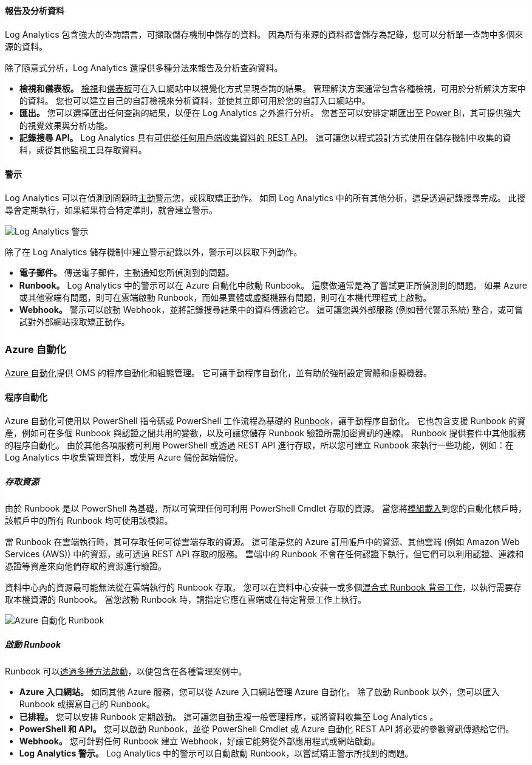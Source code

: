 #### <a name="reporting-and-analyzing-data"></a>報告及分析資料
Log Analytics 包含強大的查詢語言，可擷取儲存機制中儲存的資料。  因為所有來源的資料都會儲存為記錄，您可以分析單一查詢中多個來源的資料。
  
除了隨意式分析，Log Analytics 還提供多種分法來報告及分析查詢資料。

- **檢視和儀表板。**  [檢視](../log-analytics/log-analytics-view-designer.md)和[儀表板](../log-analytics/log-analytics-dashboards.md)可在入口網站中以視覺化方式呈現查詢的結果。  管理解決方案通常包含各種檢視，可用於分析解決方案中的資料。  您也可以建立自己的自訂檢視來分析資料，並使其立即可用於您的自訂入口網站中。
- **匯出。**  您可以選擇匯出任何查詢的結果，以便在 Log Analytics 之外進行分析。  您甚至可以安排定期匯出至 [Power BI](../log-analytics/log-analytics-powerbi.md)，其可提供強大的視覺效果與分析功能。
- **記錄搜尋 API。**  Log Analytics 具有[可供從任何用戶端收集資料的 REST API](../log-analytics/log-analytics-log-search-api.md)。  這可讓您以程式設計方式使用在儲存機制中收集的資料，或從其他監視工具存取資料。

#### <a name="alerting"></a>警示
Log Analytics 可以在偵測到問題時[主動警示](../log-analytics/log-analytics-alerts.md)您，或採取矯正動作。  如同 Log Analytics 中的所有其他分析，這是透過記錄搜尋完成。  此搜尋會定期執行，如果結果符合特定準則，就會建立警示。

![Log Analytics 警示](media/operations-management-suite-overview/overview-alerts.png)

除了在 Log Analytics 儲存機制中建立警示記錄以外，警示可以採取下列動作。

- **電子郵件。**  傳送電子郵件，主動通知您所偵測到的問題。
- **Runbook。**  Log Analytics 中的警示可以在 Azure 自動化中啟動 Runbook。  這麼做通常是為了嘗試更正所偵測到的問題。  如果 Azure 或其他雲端有問題，則可在雲端啟動 Runbook，而如果實體或虛擬機器有問題，則可在本機代理程式上啟動。
- **Webhook。**  警示可以啟動 Webhook，並將記錄搜尋結果中的資料傳遞給它。  這可讓您與外部服務 (例如替代警示系統) 整合，或可嘗試對外部網站採取矯正動作。

### <a name="azure-automation"></a>Azure 自動化
[Azure 自動化](http://azure.microsoft.com/documentation/services/automation)提供 OMS 的程序自動化和組態管理。  它可讓手動程序自動化，並有助於強制設定實體和虛擬機器。  

#### <a name="process-automation"></a>程序自動化
Azure 自動化可使用以 PowerShell 指令碼或 PowerShell 工作流程為基礎的 [Runbook](../automation/automation-runbook-types.md)，讓手動程序自動化。  它也包含支援 Runbook 的資產，例如可在多個 Runbook 與認證之間共用的變數，以及可讓您儲存 Runbook 驗證所需加密資訊的連線。
Runbook 提供套件中其他服務的程序自動化。  由於其他各項服務可利用 PowerShell 或透過 REST API 進行存取，所以您可建立 Runbook 來執行一些功能，例如：在 Log Analytics 中收集管理資料，或使用 Azure 備份起始備份。

##### <a name="accessing-resources"></a>存取資源
由於 Runbook 是以 PowerShell 為基礎，所以可管理任何可利用 PowerShell Cmdlet 存取的資源。  當您將[模組載入](../automation/automation-integration-modules.md)到您的自動化帳戶時，該帳戶中的所有 Runbook 均可使用該模組。 
 
當 Runbook 在雲端執行時，其可存取任何可從雲端存取的資源。  這可能是您的 Azure 訂用帳戶中的資源、其他雲端 (例如 Amazon Web Services (AWS)) 中的資源，或可透過 REST API 存取的服務。  雲端中的 Runbook 不會在任何認證下執行，但它們可以利用認證、連線和憑證等資產來向他們存取的資源進行驗證。

資料中心內的資源最可能無法從在雲端執行的 Runbook 存取。  您可以在資料中心安裝一或多個[混合式 Runbook 背景工作](../automation/automation-hybrid-runbook-worker.md)，以執行需要存取本機資源的 Runbook。  當您啟動 Runbook 時，請指定它應在雲端或在特定背景工作上執行。

![Azure 自動化 Runbook](media/operations-management-suite-overview/overview-runbooks.png)

##### <a name="starting-a-runbook"></a>啟動 Runbook
Runbook 可以[透過多種方法啟動](../automation/automation-starting-a-runbook.md)，以便包含在各種管理案例中。  

- **Azure 入口網站。**  如同其他 Azure 服務，您可以從 Azure 入口網站管理 Azure 自動化。  除了啟動 Runbook 以外，您可以匯入 Runbook 或撰寫自己的 Runbook。
- **已排程。**  您可以安排 Runbook 定期啟動。  這可讓您自動重複一般管理程序，或將資料收集至 Log Analytics 。
- **PowerShell 和 API。**  您可以啟動 Runbook，並從 PowerShell Cmdlet 或 Azure 自動化 REST API 將必要的參數資訊傳遞給它們。  
- **Webhook。**  您可針對任何 Runbook 建立 Webhook，好讓它能夠從外部應用程式或網站啟動。
- **Log Analytics 警示。**  Log Analytics 中的警示可以自動啟動 Runbook，以嘗試矯正警示所找到的問題。
